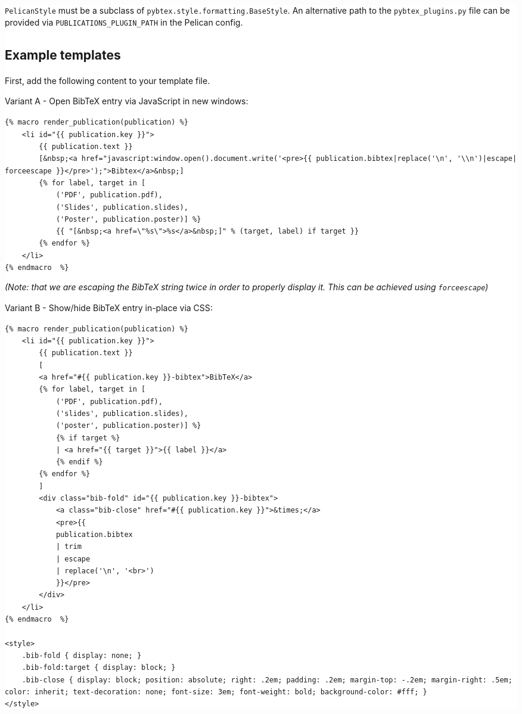 `PelicanStyle` must be a subclass of `pybtex.style.formatting.BaseStyle`. An
alternative path to the `pybtex_plugins.py` file can be provided via
`PUBLICATIONS_PLUGIN_PATH` in the Pelican config.


## Example templates

First, add the following content to your template file.

Variant A - Open BibTeX entry via JavaScript in new windows:

```jinja
{% macro render_publication(publication) %}
    <li id="{{ publication.key }}">
        {{ publication.text }}
        [&nbsp;<a href="javascript:window.open().document.write('<pre>{{ publication.bibtex|replace('\n', '\\n')|escape|forceescape }}</pre>');">Bibtex</a>&nbsp;]
        {% for label, target in [
            ('PDF', publication.pdf),
            ('Slides', publication.slides),
            ('Poster', publication.poster)] %}
            {{ "[&nbsp;<a href=\"%s\">%s</a>&nbsp;]" % (target, label) if target }}
        {% endfor %}
    </li>
{% endmacro  %}
```
_(Note: that we are escaping the BibTeX string twice in order to properly display it.
This can be achieved using `forceescape`)_

Variant B - Show/hide BibTeX entry in-place via CSS:

```jinja
{% macro render_publication(publication) %}
    <li id="{{ publication.key }}">
        {{ publication.text }}
        [
        <a href="#{{ publication.key }}-bibtex">BibTeX</a>
        {% for label, target in [
            ('PDF', publication.pdf),
            ('slides', publication.slides),
            ('poster', publication.poster)] %}
            {% if target %}
            | <a href="{{ target }}">{{ label }}</a>
            {% endif %}
        {% endfor %}
        ]
        <div class="bib-fold" id="{{ publication.key }}-bibtex">
            <a class="bib-close" href="#{{ publication.key }}">&times;</a>
            <pre>{{
            publication.bibtex
            | trim
            | escape
            | replace('\n', '<br>')
            }}</pre>
        </div>
    </li>
{% endmacro  %}

<style>
    .bib-fold { display: none; }
    .bib-fold:target { display: block; }
    .bib-close { display: block; position: absolute; right: .2em; padding: .2em; margin-top: -.2em; margin-right: .5em; color: inherit; text-decoration: none; font-size: 3em; font-weight: bold; background-color: #fff; }
</style>
```
